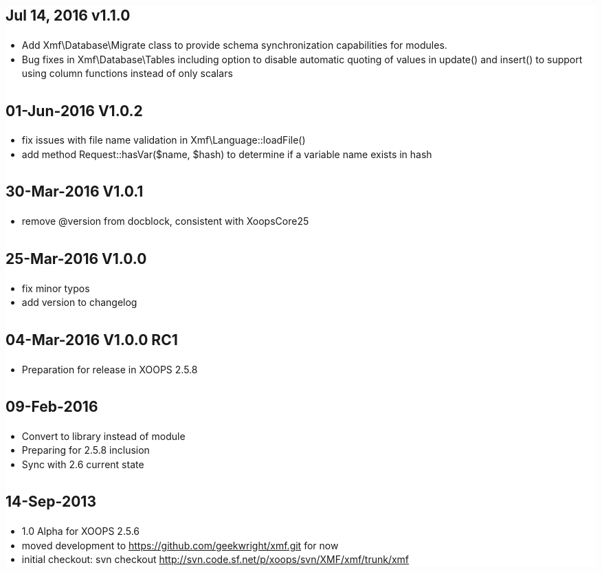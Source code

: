 Jul 14, 2016 v1.1.0
------------------
- Add Xmf\Database\Migrate class to provide schema synchronization capabilities for modules.
- Bug fixes in Xmf\Database\Tables including option to disable automatic quoting of values in update() and insert() to support using column functions instead of only scalars

01-Jun-2016 V1.0.2
------------------
- fix issues with file name validation in Xmf\Language::loadFile()
- add method Request::hasVar($name, $hash) to determine if a variable name exists in hash

30-Mar-2016 V1.0.1
------------------
- remove @version from docblock, consistent with XoopsCore25

25-Mar-2016 V1.0.0
------------------
- fix minor typos
- add version to changelog

04-Mar-2016 V1.0.0 RC1
-------------------------
- Preparation for release in XOOPS 2.5.8

09-Feb-2016
-----------
- Convert to library instead of module
- Preparing for 2.5.8 inclusion
- Sync with 2.6 current state

14-Sep-2013
-----------
- 1.0 Alpha for XOOPS 2.5.6
- moved development to https://github.com/geekwright/xmf.git for now
- initial checkout: svn checkout http://svn.code.sf.net/p/xoops/svn/XMF/xmf/trunk/xmf
